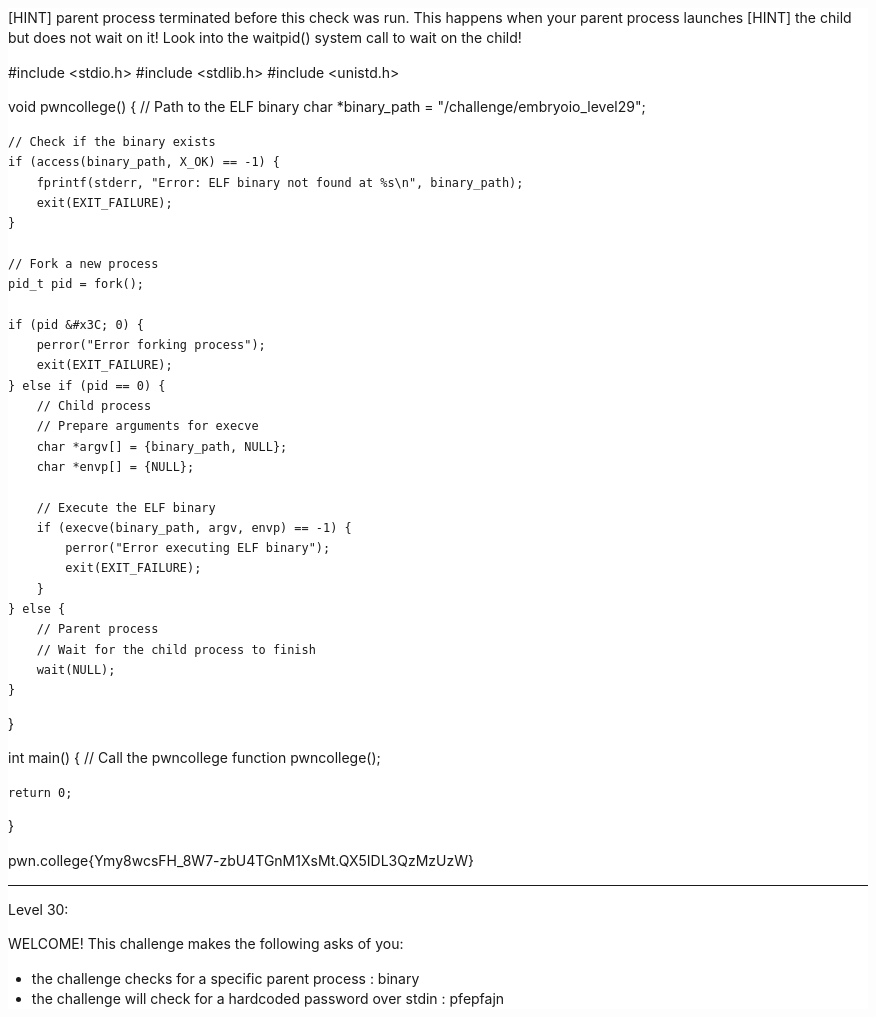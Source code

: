 [HINT] parent process terminated before this check was run. This happens when your parent process launches
[HINT] the child but does not wait on it! Look into the waitpid() system call to wait on the child!


#include &#x3C;stdio.h>
#include &#x3C;stdlib.h>
#include &#x3C;unistd.h>

void pwncollege() {
    // Path to the ELF binary
    char *binary_path = "/challenge/embryoio_level29";

    // Check if the binary exists
    if (access(binary_path, X_OK) == -1) {
        fprintf(stderr, "Error: ELF binary not found at %s\n", binary_path);
        exit(EXIT_FAILURE);
    }

    // Fork a new process
    pid_t pid = fork();

    if (pid &#x3C; 0) {
        perror("Error forking process");
        exit(EXIT_FAILURE);
    } else if (pid == 0) {
        // Child process
        // Prepare arguments for execve
        char *argv[] = {binary_path, NULL};
        char *envp[] = {NULL};

        // Execute the ELF binary
        if (execve(binary_path, argv, envp) == -1) {
            perror("Error executing ELF binary");
            exit(EXIT_FAILURE);
        }
    } else {
        // Parent process
        // Wait for the child process to finish
        wait(NULL);
    }
}

int main() {
    // Call the pwncollege function
    pwncollege();

    return 0;
}

pwn.college{Ymy8wcsFH_8W7-zbU4TGnM1XsMt.QX5IDL3QzMzUzW}

------------------------------------------------------------
Level 30:

WELCOME! This challenge makes the following asks of you:
- the challenge checks for a specific parent process : binary
- the challenge will check for a hardcoded password over stdin : pfepfajn
